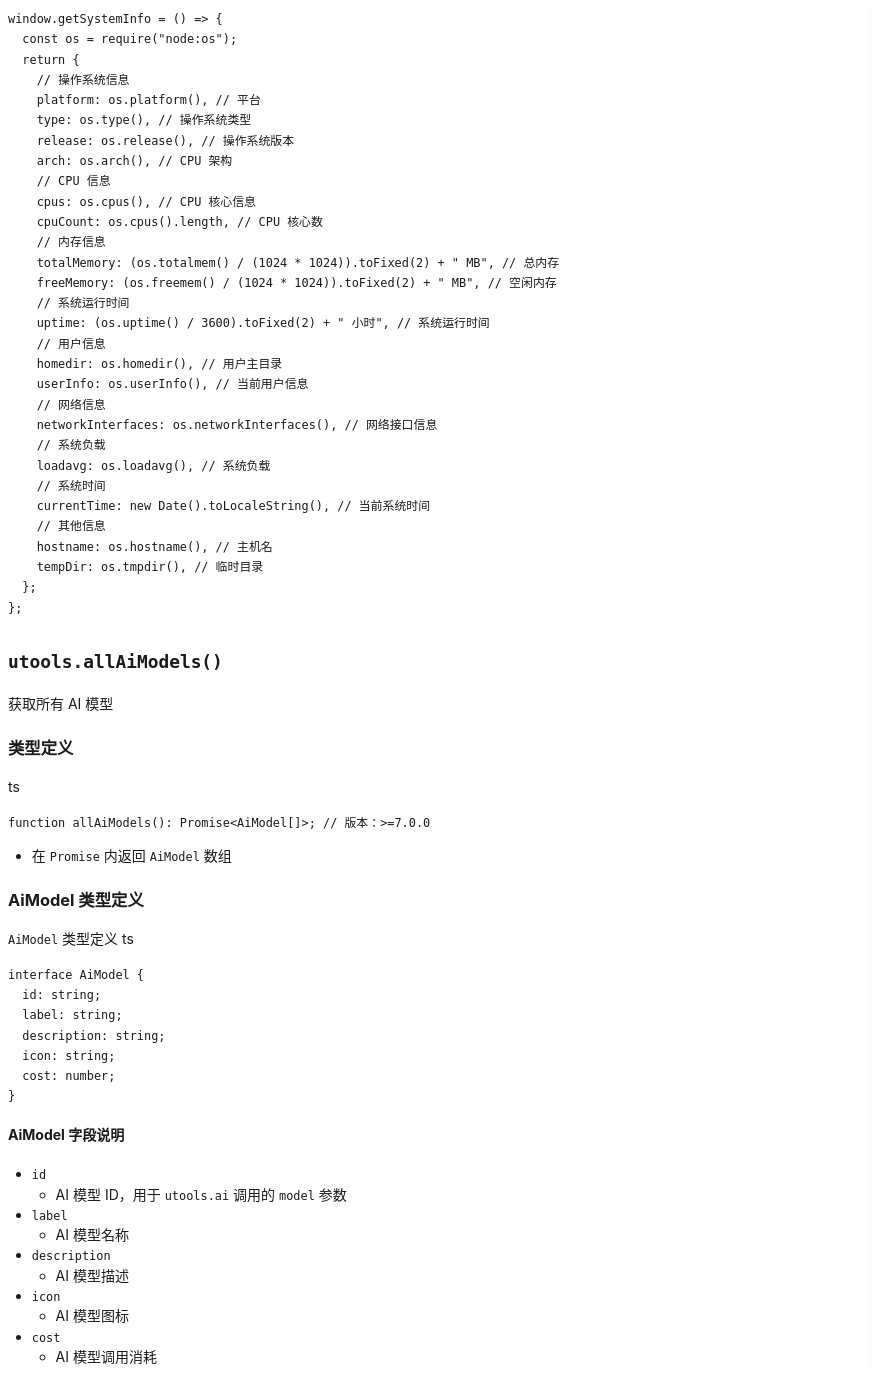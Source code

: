     window.getSystemInfo = () => {
      const os = require("node:os");
      return {
        // 操作系统信息
        platform: os.platform(), // 平台
        type: os.type(), // 操作系统类型
        release: os.release(), // 操作系统版本
        arch: os.arch(), // CPU 架构
        // CPU 信息
        cpus: os.cpus(), // CPU 核心信息
        cpuCount: os.cpus().length, // CPU 核心数
        // 内存信息
        totalMemory: (os.totalmem() / (1024 * 1024)).toFixed(2) + " MB", // 总内存
        freeMemory: (os.freemem() / (1024 * 1024)).toFixed(2) + " MB", // 空闲内存
        // 系统运行时间
        uptime: (os.uptime() / 3600).toFixed(2) + " 小时", // 系统运行时间
        // 用户信息
        homedir: os.homedir(), // 用户主目录
        userInfo: os.userInfo(), // 当前用户信息
        // 网络信息
        networkInterfaces: os.networkInterfaces(), // 网络接口信息
        // 系统负载
        loadavg: os.loadavg(), // 系统负载
        // 系统时间
        currentTime: new Date().toLocaleString(), // 当前系统时间
        // 其他信息
        hostname: os.hostname(), // 主机名
        tempDir: os.tmpdir(), // 临时目录
      };
    };
## `utools.allAiModels()` ​
获取所有 AI 模型
### 类型定义 ​
ts
    
    function allAiModels(): Promise<AiModel[]>; // 版本：>=7.0.0
  * 在 `Promise` 内返回 `AiModel` 数组


### AiModel 类型定义 ​
`AiModel` 类型定义
ts
    
    interface AiModel {
      id: string;
      label: string;
      description: string;
      icon: string;
      cost: number;
    }
#### AiModel 字段说明 ​
  * `id`
    * AI 模型 ID，用于 `utools.ai` 调用的 `model` 参数
  * `label`
    * AI 模型名称
  * `description`
    * AI 模型描述
  * `icon`
    * AI 模型图标
  * `cost`
    * AI 模型调用消耗
